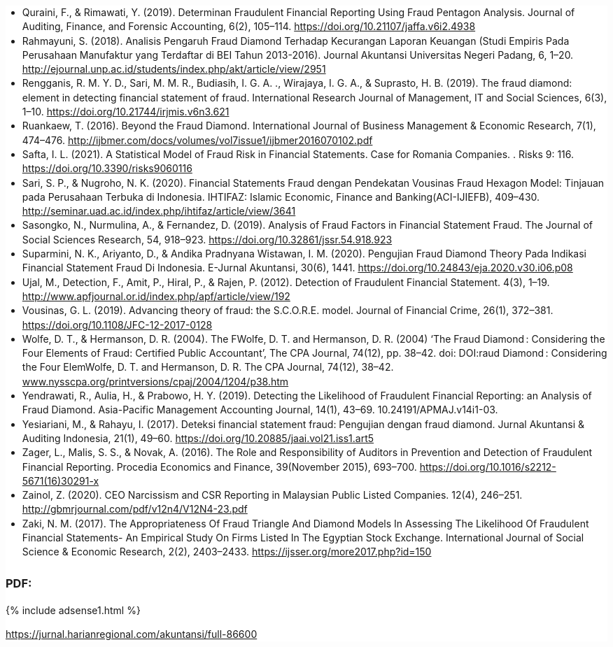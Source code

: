 - Quraini, F., & Rimawati, Y. (2019). Determinan Fraudulent Financial Reporting Using Fraud Pentagon Analysis. Journal of Auditing, Finance, and Forensic Accounting, 6(2), 105–114. https://doi.org/10.21107/jaffa.v6i2.4938
- Rahmayuni, S. (2018). Analisis Pengaruh Fraud Diamond Terhadap Kecurangan Laporan Keuangan (Studi Empiris Pada Perusahaan Manufaktur yang Terdaftar di BEI Tahun 2013-2016). Journal Akuntansi Universitas Negeri Padang, 6, 1–20. http://ejournal.unp.ac.id/students/index.php/akt/article/view/2951
- Rengganis, R. M. Y. D., Sari, M. M. R., Budiasih, I. G. A. ., Wirajaya, I. G. A., & Suprasto, H. B. (2019). The fraud diamond: element in detecting financial statement of fraud. International Research Journal of Management, IT and Social Sciences, 6(3), 1–10. https://doi.org/10.21744/irjmis.v6n3.621
- Ruankaew, T. (2016). Beyond the Fraud Diamond. International Journal of Business Management & Economic Research, 7(1), 474–476. http://ijbmer.com/docs/volumes/vol7issue1/ijbmer2016070102.pdf
- Safta, I. L. (2021). A Statistical Model of Fraud Risk in Financial Statements. Case for Romania Companies. . Risks 9: 116. https://doi.org/10.3390/risks9060116
- Sari, S. P., & Nugroho, N. K. (2020). Financial Statements Fraud dengan Pendekatan Vousinas Fraud Hexagon Model: Tinjauan pada Perusahaan Terbuka di Indonesia. IHTIFAZ: Islamic Economic, Finance and Banking(ACI-IJIEFB), 409–430. http://seminar.uad.ac.id/index.php/ihtifaz/article/view/3641
- Sasongko, N., Nurmulina, A., & Fernandez, D. (2019). Analysis of Fraud Factors in Financial Statement Fraud. The Journal of Social Sciences Research, 54, 918–923. https://doi.org/10.32861/jssr.54.918.923
- Suparmini, N. K., Ariyanto, D., & Andika Pradnyana Wistawan, I. M. (2020). Pengujian Fraud Diamond Theory Pada Indikasi Financial Statement Fraud Di Indonesia. E-Jurnal Akuntansi, 30(6), 1441. https://doi.org/10.24843/eja.2020.v30.i06.p08
- Ujal, M., Detection, F., Amit, P., Hiral, P., & Rajen, P. (2012). Detection of Fraudulent Financial Statement. 4(3), 1–19. http://www.apfjournal.or.id/index.php/apf/article/view/192
- Vousinas, G. L. (2019). Advancing theory of fraud: the S.C.O.R.E. model. Journal of Financial Crime, 26(1), 372–381. https://doi.org/10.1108/JFC-12-2017-0128
- Wolfe, D. T., & Hermanson, D. R. (2004). The FWolfe, D. T. and Hermanson, D. R. (2004) ‘The Fraud Diamond : Considering the Four Elements of Fraud: Certified Public Accountant’, The CPA Journal, 74(12), pp. 38–42. doi: DOI:raud Diamond : Considering the Four ElemWolfe, D. T. and Hermanson, D. R. The CPA Journal, 74(12), 38–42. www.nysscpa.org/printversions/cpaj/2004/1204/p38.htm
- Yendrawati, R., Aulia, H., & Prabowo, H. Y. (2019). Detecting the Likelihood of Fraudulent Financial Reporting: an Analysis of Fraud Diamond. Asia-Pacific Management Accounting Journal, 14(1), 43–69. 10.24191/APMAJ.v14i1-03.
- Yesiariani, M., & Rahayu, I. (2017). Deteksi financial statement fraud: Pengujian dengan fraud diamond. Jurnal Akuntansi & Auditing Indonesia, 21(1), 49–60. https://doi.org/10.20885/jaai.vol21.iss1.art5
- Zager, L., Malis, S. S., & Novak, A. (2016). The Role and Responsibility of Auditors in Prevention and Detection of Fraudulent Financial Reporting. Procedia Economics and Finance, 39(November 2015), 693–700. https://doi.org/10.1016/s2212-5671(16)30291-x
- Zainol, Z. (2020). CEO Narcissism and CSR Reporting in Malaysian Public Listed Companies. 12(4), 246–251. http://gbmrjournal.com/pdf/v12n4/V12N4-23.pdf
- Zaki, N. M. (2017). The Appropriateness Of Fraud Triangle And Diamond Models In Assessing The Likelihood Of Fraudulent Financial Statements- An Empirical Study On Firms Listed In The Egyptian Stock Exchange.  International Journal of Social Science & Economic Research, 2(2), 2403–2433. https://ijsser.org/more2017.php?id=150

### PDF:

{% include adsense1.html %}

<https://jurnal.harianregional.com/akuntansi/full-86600>
